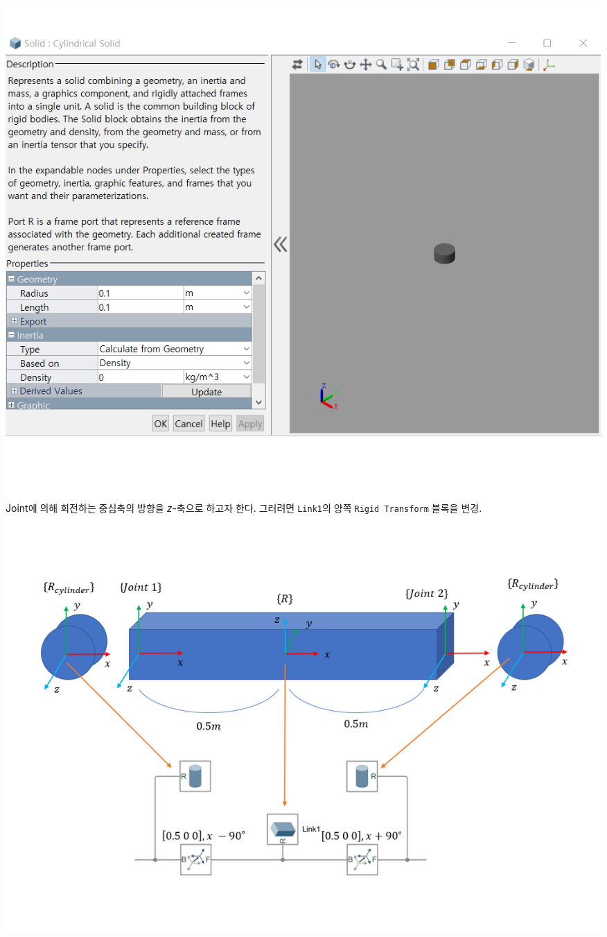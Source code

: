 <p align="center"><img src="/assets/image/simscape/scp13_978x661.png" width="978px" height="661px" title="" alt=""><br/></p>

<br>

Joint에 의해 회전하는 중심축의 방향을 $z$-축으로 하고자 한다. 그러려면 `Link1`의 양쪽 `Rigid Transform` 블록을 변경.

<p align="center"><img src="/assets/image/simscape/scp14_1042x581.png" width="1042px" height="581px" title="" alt=""><br/></p>
